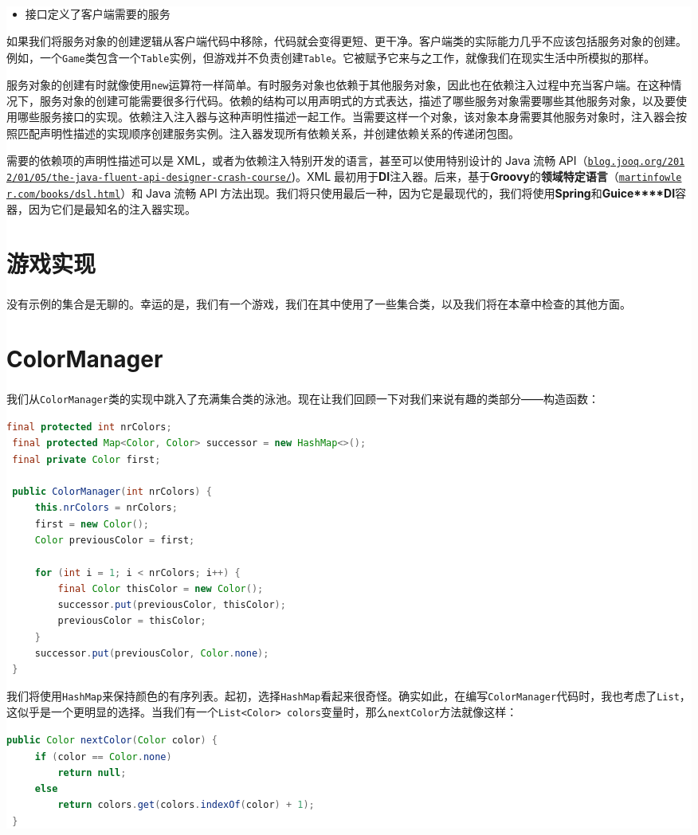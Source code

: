 +   接口定义了客户端需要的服务

如果我们将服务对象的创建逻辑从客户端代码中移除，代码就会变得更短、更干净。客户端类的实际能力几乎不应该包括服务对象的创建。例如，一个`Game`类包含一个`Table`实例，但游戏并不负责创建`Table`。它被赋予它来与之工作，就像我们在现实生活中所模拟的那样。

服务对象的创建有时就像使用`new`运算符一样简单。有时服务对象也依赖于其他服务对象，因此也在依赖注入过程中充当客户端。在这种情况下，服务对象的创建可能需要很多行代码。依赖的结构可以用声明式的方式表达，描述了哪些服务对象需要哪些其他服务对象，以及要使用哪些服务接口的实现。依赖注入注入器与这种声明性描述一起工作。当需要这样一个对象，该对象本身需要其他服务对象时，注入器会按照匹配声明性描述的实现顺序创建服务实例。注入器发现所有依赖关系，并创建依赖关系的传递闭包图。

需要的依赖项的声明性描述可以是 XML，或者为依赖注入特别开发的语言，甚至可以使用特别设计的 Java 流畅 API（[`blog.jooq.org/2012/01/05/the-java-fluent-api-designer-crash-course/`](https://blog.jooq.org/2012/01/05/the-java-fluent-api-designer-crash-course/))。XML 最初用于**DI**注入器。后来，基于**Groovy**的**领域特定语言**（[`martinfowler.com/books/dsl.html`](https://martinfowler.com/books/dsl.html)）和 Java 流畅 API 方法出现。我们将只使用最后一种，因为它是最现代的，我们将使用**Spring**和**Guice****DI**容器，因为它们是最知名的注入器实现。

# 游戏实现

没有示例的集合是无聊的。幸运的是，我们有一个游戏，我们在其中使用了一些集合类，以及我们将在本章中检查的其他方面。

# ColorManager

我们从`ColorManager`类的实现中跳入了充满集合类的泳池。现在让我们回顾一下对我们来说有趣的类部分——构造函数：

```java
final protected int nrColors; 
 final protected Map<Color, Color> successor = new HashMap<>(); 
 final private Color first; 

 public ColorManager(int nrColors) { 
     this.nrColors = nrColors; 
     first = new Color(); 
     Color previousColor = first; 

     for (int i = 1; i < nrColors; i++) { 
         final Color thisColor = new Color(); 
         successor.put(previousColor, thisColor); 
         previousColor = thisColor; 
     } 
     successor.put(previousColor, Color.none); 
 }

```

我们将使用`HashMap`来保持颜色的有序列表。起初，选择`HashMap`看起来很奇怪。确实如此，在编写`ColorManager`代码时，我也考虑了`List`，这似乎是一个更明显的选择。当我们有一个`List<Color> colors`变量时，那么`nextColor`方法就像这样：

```java
public Color nextColor(Color color) { 
     if (color == Color.none) 
         return null; 
     else 
         return colors.get(colors.indexOf(color) + 1); 
 }

```
